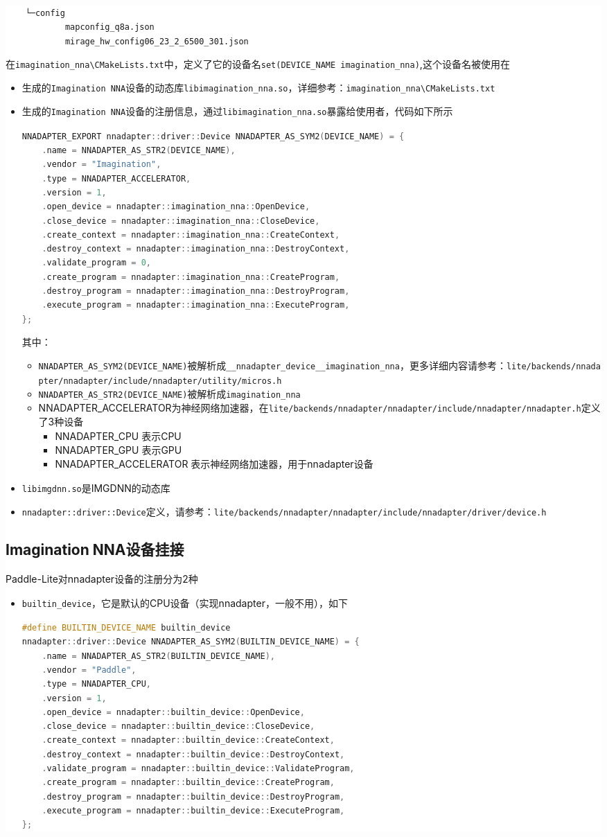 ```bash
    └─config
            mapconfig_q8a.json
            mirage_hw_config06_23_2_6500_301.json
```

在`imagination_nna\CMakeLists.txt`中，定义了它的设备名`set(DEVICE_NAME imagination_nna)`,这个设备名被使用在

- 生成的`Imagination NNA`设备的动态库`libimagination_nna.so`，详细参考：`imagination_nna\CMakeLists.txt`

- 生成的`Imagination NNA`设备的注册信息，通过`libimagination_nna.so`暴露给使用者，代码如下所示

  ```c++
  NNADAPTER_EXPORT nnadapter::driver::Device NNADAPTER_AS_SYM2(DEVICE_NAME) = {
      .name = NNADAPTER_AS_STR2(DEVICE_NAME),
      .vendor = "Imagination",
      .type = NNADAPTER_ACCELERATOR,
      .version = 1,
      .open_device = nnadapter::imagination_nna::OpenDevice,
      .close_device = nnadapter::imagination_nna::CloseDevice,
      .create_context = nnadapter::imagination_nna::CreateContext,
      .destroy_context = nnadapter::imagination_nna::DestroyContext,
      .validate_program = 0,
      .create_program = nnadapter::imagination_nna::CreateProgram,
      .destroy_program = nnadapter::imagination_nna::DestroyProgram,
      .execute_program = nnadapter::imagination_nna::ExecuteProgram,
  };
  ```

  其中：

  - `NNADAPTER_AS_SYM2(DEVICE_NAME)`被解析成`__nnadapter_device__imagination_nna`，更多详细内容请参考：`lite/backends/nnadapter/nnadapter/include/nnadapter/utility/micros.h`
  - `NNADAPTER_AS_STR2(DEVICE_NAME)`被解析成`imagination_nna`
  - NNADAPTER_ACCELERATOR为神经网络加速器，在`lite/backends/nnadapter/nnadapter/include/nnadapter/nnadapter.h`定义了3种设备
    - NNADAPTER_CPU 表示CPU
    - NNADAPTER_GPU 表示GPU
    - NNADAPTER_ACCELERATOR 表示神经网络加速器，用于nnadapter设备

- `libimgdnn.so`是IMGDNN的动态库

- `nnadapter::driver::Device`定义，请参考：`lite/backends/nnadapter/nnadapter/include/nnadapter/driver/device.h`

## Imagination NNA设备挂接

Paddle-Lite对nnadapter设备的注册分为2种

- `builtin_device`，它是默认的CPU设备（实现nnadapter，一般不用），如下

  ```c++
  #define BUILTIN_DEVICE_NAME builtin_device
  nnadapter::driver::Device NNADAPTER_AS_SYM2(BUILTIN_DEVICE_NAME) = {
      .name = NNADAPTER_AS_STR2(BUILTIN_DEVICE_NAME),
      .vendor = "Paddle",
      .type = NNADAPTER_CPU,
      .version = 1,
      .open_device = nnadapter::builtin_device::OpenDevice,
      .close_device = nnadapter::builtin_device::CloseDevice,
      .create_context = nnadapter::builtin_device::CreateContext,
      .destroy_context = nnadapter::builtin_device::DestroyContext,
      .validate_program = nnadapter::builtin_device::ValidateProgram,
      .create_program = nnadapter::builtin_device::CreateProgram,
      .destroy_program = nnadapter::builtin_device::DestroyProgram,
      .execute_program = nnadapter::builtin_device::ExecuteProgram,
  };
  ```
